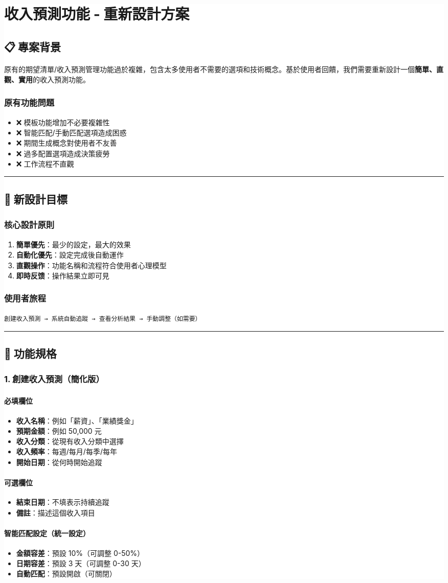 # 收入預測功能 - 重新設計方案

## 📋 專案背景

原有的期望清單/收入預測管理功能過於複雜，包含太多使用者不需要的選項和技術概念。基於使用者回饋，我們需要重新設計一個**簡單、直觀、實用**的收入預測功能。

### 原有功能問題
- ❌ 模板功能增加不必要複雜性
- ❌ 智能匹配/手動匹配選項造成困惑
- ❌ 期間生成概念對使用者不友善
- ❌ 過多配置選項造成決策疲勞
- ❌ 工作流程不直觀

---

## 🎯 新設計目標

### 核心設計原則
1. **簡單優先**：最少的設定，最大的效果
2. **自動化優先**：設定完成後自動運作
3. **直觀操作**：功能名稱和流程符合使用者心理模型
4. **即時反馈**：操作結果立即可見

### 使用者旅程
```
創建收入預測 → 系統自動追蹤 → 查看分析結果 → 手動調整（如需要）
```

---

## 🔧 功能規格

### 1. 創建收入預測（簡化版）

#### 必填欄位
- **收入名稱**：例如「薪資」、「業績獎金」
- **預期金額**：例如 50,000 元
- **收入分類**：從現有收入分類中選擇
- **收入頻率**：每週/每月/每季/每年
- **開始日期**：從何時開始追蹤

#### 可選欄位
- **結束日期**：不填表示持續追蹤
- **備註**：描述這個收入項目

#### 智能匹配設定（統一設定）
- **金額容差**：預設 10%（可調整 0-50%）
- **日期容差**：預設 3 天（可調整 0-30 天）
- **自動匹配**：預設開啟（可關閉）
